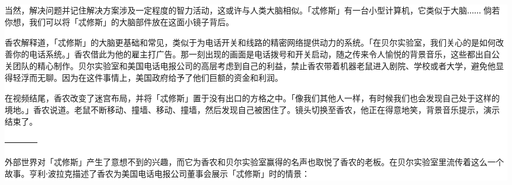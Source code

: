 当然，解决问题并记住解决方案涉及一定程度的智力活动，这或许与人类大脑相似。「忒修斯」有一台小型计算机，它类似于大脑…… 倘若你想，我们可以将「忒修斯」的大脑部件放在这面小镜子背后。

香农解释道，「忒修斯」的大脑更基础和常见，类似于为电话开关和线路的精密网络提供动力的系统。「在贝尔实验室，我们关心的是如何改善你的电话系统。」香农借此为他的雇主打广告。那一刻出现的画面是电话拨号和开关启动，随之传来令人愉悦的背景音乐，这些都出自公关团队的精心制作。贝尔实验室和美国电话电报公司的高层考虑到自己的利益，禁止香农带着机器老鼠进入剧院、学校或者大学，避免他显得轻浮而无聊。因为在这件事情上，美国政府给予了他们巨额的资金和利润。

在视频结尾，香农改变了迷宫布局，并将「忒修斯」置于没有出口的方格之中。「像我们其他人一样，有时候我们也会发现自己处于这样的境地。」香农说道。老鼠不断移动、撞墙、移动、撞墙，然后发现自己被困住了。镜头切换至香农，他正在得意地笑，背景音乐提示，演示结束了。

————

外部世界对「忒修斯」产生了意想不到的兴趣，而它为香农和贝尔实验室赢得的名声也取悦了香农的老板。在贝尔实验室里流传着这么一个故事。亨利·波拉克描述了香农为美国电话电报公司董事会展示「忒修斯」时的情景：

